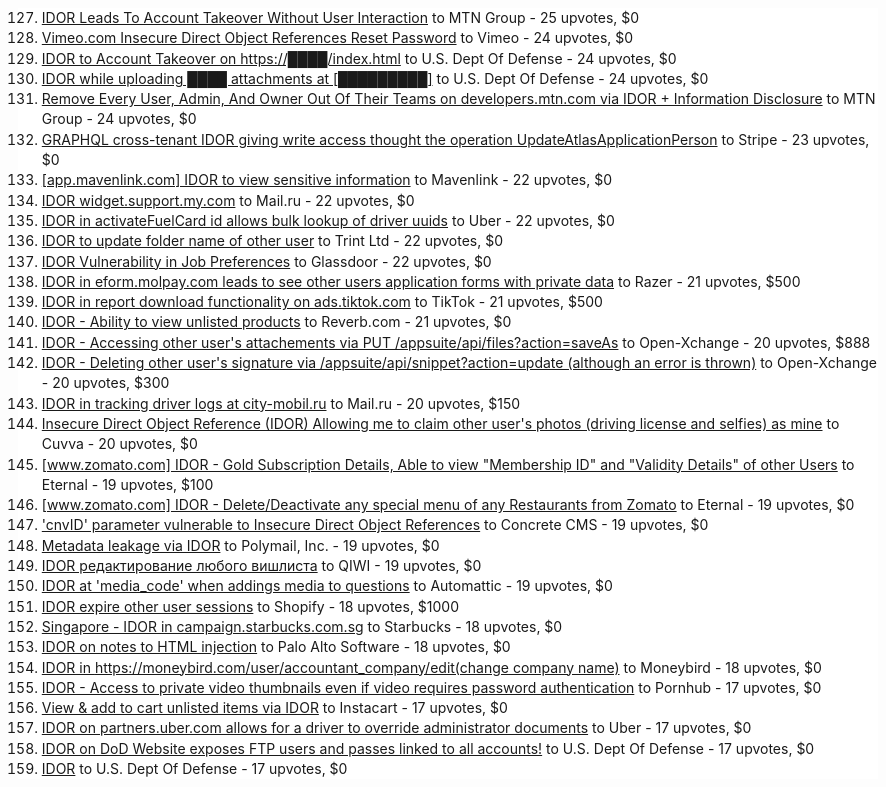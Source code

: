 127. [IDOR Leads To Account Takeover Without User Interaction](https://hackerone.com/reports/1272478) to MTN Group - 25 upvotes, $0
128. [Vimeo.com Insecure Direct Object References Reset Password](https://hackerone.com/reports/42587) to Vimeo - 24 upvotes, $0
129. [IDOR to Account Takeover on https://████/index.html](https://hackerone.com/reports/969223) to U.S. Dept Of Defense - 24 upvotes, $0
130. [IDOR while uploading ████ attachments at [█████████]](https://hackerone.com/reports/1196976) to U.S. Dept Of Defense - 24 upvotes, $0
131. [Remove Every User, Admin, And Owner Out Of Their Teams on developers.mtn.com via IDOR + Information Disclosure](https://hackerone.com/reports/1448550) to MTN Group - 24 upvotes, $0
132. [GRAPHQL cross-tenant IDOR giving write access thought the operation UpdateAtlasApplicationPerson](https://hackerone.com/reports/1066203) to Stripe - 23 upvotes, $0
133. [[app.mavenlink.com] IDOR to view sensitive information](https://hackerone.com/reports/283419) to Mavenlink - 22 upvotes, $0
134. [IDOR widget.support.my.com](https://hackerone.com/reports/328337) to Mail.ru - 22 upvotes, $0
135. [IDOR in activateFuelCard id allows bulk lookup of driver uuids](https://hackerone.com/reports/254151) to Uber - 22 upvotes, $0
136. [IDOR to update folder name of other user](https://hackerone.com/reports/587687) to Trint Ltd - 22 upvotes, $0
137. [IDOR Vulnerability in Job Preferences](https://hackerone.com/reports/827158) to Glassdoor - 22 upvotes, $0
138. [IDOR in eform.molpay.com leads to see other users application forms with private data](https://hackerone.com/reports/790829) to Razer - 21 upvotes, $500
139. [IDOR in report download functionality on ads.tiktok.com](https://hackerone.com/reports/1559739) to TikTok - 21 upvotes, $500
140. [IDOR - Ability to view unlisted products](https://hackerone.com/reports/172545) to Reverb.com - 21 upvotes, $0
141. [IDOR - Accessing other user's attachements via PUT /appsuite/api/files?action=saveAs](https://hackerone.com/reports/204984) to Open-Xchange - 20 upvotes, $888
142. [IDOR - Deleting other user's signature via /appsuite/api/snippet?action=update (although an error is thrown)](https://hackerone.com/reports/199321) to Open-Xchange - 20 upvotes, $300
143. [IDOR in tracking driver logs at city-mobil.ru](https://hackerone.com/reports/847876) to Mail.ru - 20 upvotes, $150
144. [Insecure Direct Object Reference (IDOR) Allowing me to claim other user's photos (driving license and selfies) as mine](https://hackerone.com/reports/268167) to Cuvva - 20 upvotes, $0
145. [[www.zomato.com] IDOR - Gold Subscription Details, Able to view "Membership ID" and "Validity Details" of other Users](https://hackerone.com/reports/344145) to Eternal - 19 upvotes, $100
146. [[www.zomato.com] IDOR - Delete/Deactivate any special menu of any Restaurants from Zomato](https://hackerone.com/reports/264919) to Eternal - 19 upvotes, $0
147. ['cnvID' parameter vulnerable to Insecure Direct Object References](https://hackerone.com/reports/265284) to Concrete CMS - 19 upvotes, $0
148. [Metadata leakage via IDOR](https://hackerone.com/reports/762707) to Polymail, Inc. - 19 upvotes, $0
149. [IDOR редактирование любого вишлиста](https://hackerone.com/reports/736065) to QIWI - 19 upvotes, $0
150. [IDOR at 'media_code' when addings media to questions](https://hackerone.com/reports/915133) to Automattic - 19 upvotes, $0
151. [IDOR expire other user sessions](https://hackerone.com/reports/56511) to Shopify - 18 upvotes, $1000
152. [Singapore - IDOR in campaign.starbucks.com.sg](https://hackerone.com/reports/783332) to Starbucks - 18 upvotes, $0
153. [IDOR on notes to HTML injection](https://hackerone.com/reports/914331) to Palo Alto Software - 18 upvotes, $0
154. [IDOR in https://moneybird.com/user/accountant_company/edit(change company name)](https://hackerone.com/reports/726163) to Moneybird - 18 upvotes, $0
155. [IDOR - Access to private video thumbnails even if video requires password authentication](https://hackerone.com/reports/197114) to Pornhub - 17 upvotes, $0
156. [View & add to cart unlisted items via IDOR](https://hackerone.com/reports/344284) to Instacart - 17 upvotes, $0
157. [IDOR on partners.uber.com allows for a driver to override administrator documents](https://hackerone.com/reports/194594) to Uber - 17 upvotes, $0
158. [IDOR on DoD Website exposes FTP users and passes linked to all accounts!](https://hackerone.com/reports/228383) to U.S. Dept Of Defense - 17 upvotes, $0
159. [IDOR](https://hackerone.com/reports/389250) to U.S. Dept Of Defense - 17 upvotes, $0
